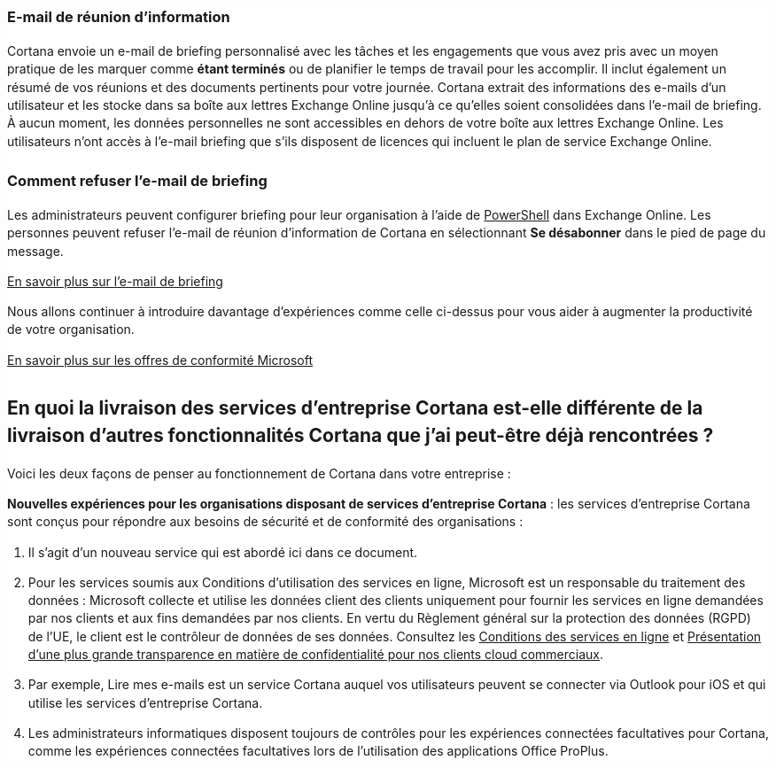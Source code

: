 ### <a name="briefing-email"></a>E-mail de réunion d’information

Cortana envoie un e-mail de briefing personnalisé avec les tâches et les engagements que vous avez pris avec un moyen pratique de les marquer comme **étant terminés** ou de planifier le temps de travail pour les accomplir. Il inclut également un résumé de vos réunions et des documents pertinents pour votre journée. Cortana extrait des informations des e-mails d’un utilisateur et les stocke dans sa boîte aux lettres Exchange Online jusqu’à ce qu’elles soient consolidées dans l’e-mail de briefing. À aucun moment, les données personnelles ne sont accessibles en dehors de votre boîte aux lettres Exchange Online. Les utilisateurs n’ont accès à l’e-mail briefing que s’ils disposent de licences qui incluent le plan de service Exchange Online.

### <a name="how-to-opt-out-of-briefing-email"></a>Comment refuser l’e-mail de briefing

Les administrateurs peuvent configurer briefing pour leur organisation à l’aide de [PowerShell](/briefing/be-admin) dans Exchange Online. Les personnes peuvent refuser l’e-mail de réunion d’information de Cortana en sélectionnant **Se désabonner** dans le pied de page du message.

[En savoir plus sur l’e-mail de briefing](https://support.microsoft.com/help/4558259)

Nous allons continuer à introduire davantage d’expériences comme celle ci-dessus pour vous aider à augmenter la productivité de votre organisation.

[En savoir plus sur les offres de conformité Microsoft](/compliance/regulatory/offering-home)

## <a name="how-is-the-delivery-of-cortana-enterprise-services-different-from-the-delivery-of-other-cortana-features-i-may-have-previously-experienced"></a>En quoi la livraison des services d’entreprise Cortana est-elle différente de la livraison d’autres fonctionnalités Cortana que j’ai peut-être déjà rencontrées ?

Voici les deux façons de penser au fonctionnement de Cortana dans votre entreprise :

**Nouvelles expériences pour les organisations disposant de services d’entreprise Cortana** : les services d’entreprise Cortana sont conçus pour répondre aux besoins de sécurité et de conformité des organisations :

1. Il s’agit d’un nouveau service qui est abordé ici dans ce document.

2. Pour les services soumis aux Conditions d’utilisation des services en ligne, Microsoft est un responsable du traitement des données : Microsoft collecte et utilise les données client des clients uniquement pour fournir les services en ligne demandées par nos clients et aux fins demandées par nos clients. En vertu du Règlement général sur la protection des données (RGPD) de l’UE, le client est le contrôleur de données de ses données. Consultez les [Conditions des services en ligne](https://www.microsoft.com/licensing/product-licensing/products) et [Présentation d’une plus grande transparence en matière de confidentialité pour nos clients cloud commerciaux](https://blogs.microsoft.com/eupolicy/2019/11/18/introducing-privacy-transparency-commercial-cloud-customers/).

3. Par exemple, Lire mes e-mails est un service Cortana auquel vos utilisateurs peuvent se connecter via Outlook pour iOS et qui utilise les services d’entreprise Cortana.

4. Les administrateurs informatiques disposent toujours de contrôles pour les expériences connectées facultatives pour Cortana, comme les expériences connectées facultatives lors de l’utilisation des applications Office ProPlus.
